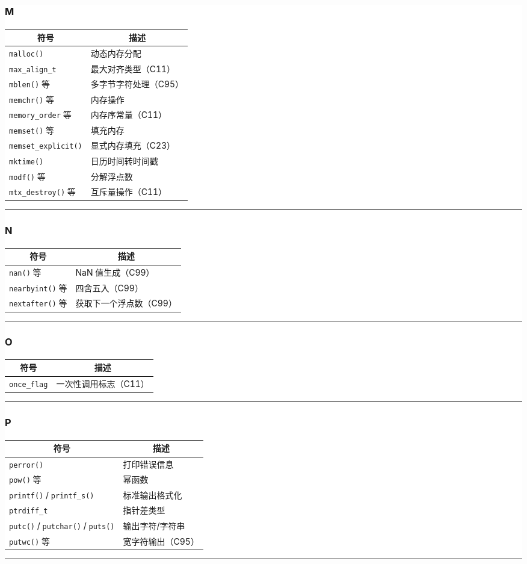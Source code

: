 
### M

| 符号 | 描述 |
|------|------|
| `malloc()` | 动态内存分配 |
| `max_align_t` | 最大对齐类型（C11） |
| `mblen()` 等 | 多字节字符处理（C95） |
| `memchr()` 等 | 内存操作 |
| `memory_order` 等 | 内存序常量（C11） |
| `memset()` 等 | 填充内存 |
| `memset_explicit()` | 显式内存填充（C23） |
| `mktime()` | 日历时间转时间戳 |
| `modf()` 等 | 分解浮点数 |
| `mtx_destroy()` 等 | 互斥量操作（C11） |

---

### N

| 符号 | 描述 |
|------|------|
| `nan()` 等 | NaN 值生成（C99） |
| `nearbyint()` 等 | 四舍五入（C99） |
| `nextafter()` 等 | 获取下一个浮点数（C99） |

---

### O

| 符号 | 描述 |
|------|------|
| `once_flag` | 一次性调用标志（C11） |

---

### P

| 符号 | 描述 |
|------|------|
| `perror()` | 打印错误信息 |
| `pow()` 等 | 幂函数 |
| `printf()` / `printf_s()` | 标准输出格式化 |
| `ptrdiff_t` | 指针差类型 |
| `putc()` / `putchar()` / `puts()` | 输出字符/字符串 |
| `putwc()` 等 | 宽字符输出（C95） |

---